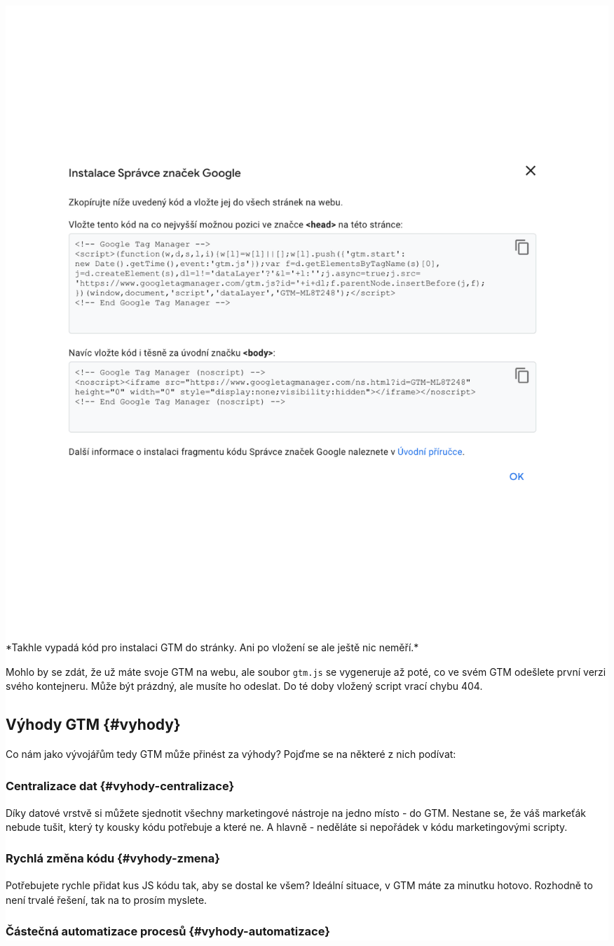 <img src="../dist/images/original/gtm-instalace.png" width="1600" height="900" alt="Instalace GTM do stránky">
<figcaption markdown="1">
*Takhle vypadá kód pro instalaci GTM do stránky. Ani po vložení se ale ještě nic neměří.*
</figcaption>
</figure>

Mohlo by se zdát, že už máte svoje GTM na webu, ale soubor `gtm.js` se vygeneruje až poté, co ve svém GTM odešlete první verzi svého kontejneru. Může být prázdný, ale musíte ho odeslat. Do té doby vložený script vrací chybu 404.

## Výhody GTM {#vyhody}

Co nám jako vývojářům tedy GTM může přinést za výhody? Pojďme se na některé z nich podívat:

### Centralizace dat {#vyhody-centralizace}

Díky datové vrstvě si můžete sjednotit všechny marketingové nástroje na jedno místo - do GTM. Nestane se, že váš markeťák nebude tušit, který ty kousky kódu potřebuje a které ne. A hlavně - neděláte si nepořádek v kódu marketingovými scripty.

### Rychlá změna kódu {#vyhody-zmena}

Potřebujete rychle přidat kus JS kódu tak, aby se dostal ke všem? Ideální situace, v GTM máte za minutku hotovo. Rozhodně to není trvalé řešení, tak na to prosím myslete.

### Částečná automatizace procesů {#vyhody-automatizace}

